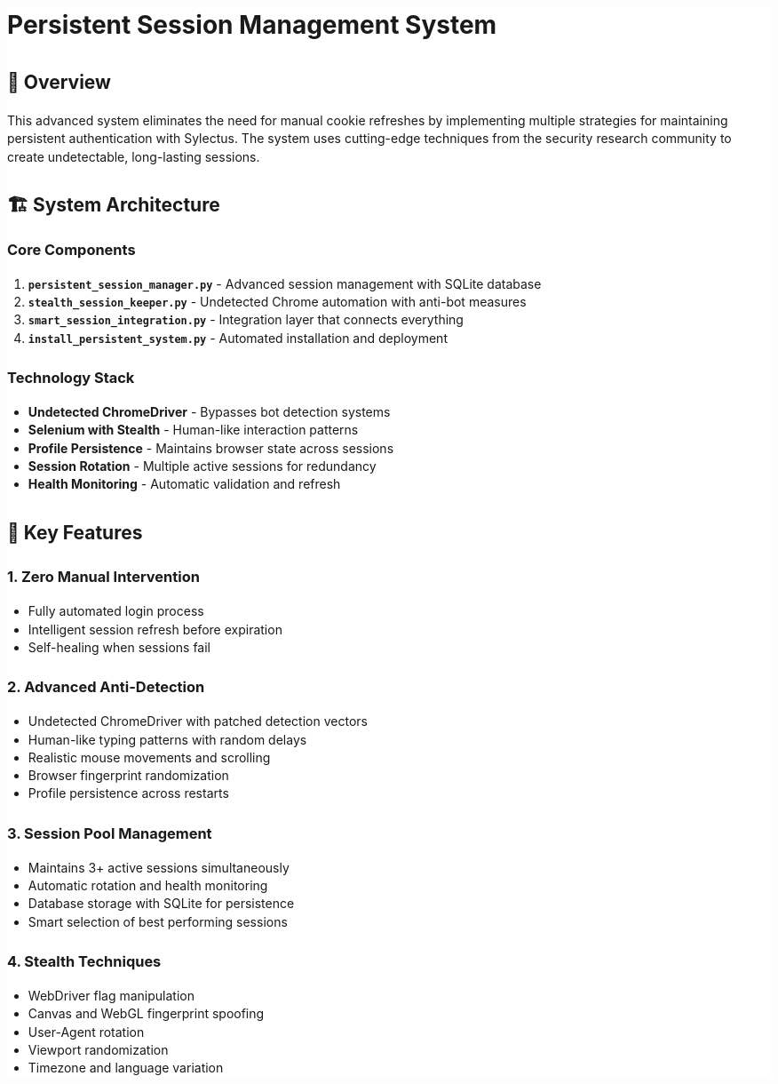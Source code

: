 # Persistent Session Management System

## 🎯 Overview

This advanced system eliminates the need for manual cookie refreshes by implementing multiple strategies for maintaining persistent authentication with Sylectus. The system uses cutting-edge techniques from the security research community to create undetectable, long-lasting sessions.

## 🏗️ System Architecture

### Core Components

1. **`persistent_session_manager.py`** - Advanced session management with SQLite database
2. **`stealth_session_keeper.py`** - Undetected Chrome automation with anti-bot measures  
3. **`smart_session_integration.py`** - Integration layer that connects everything
4. **`install_persistent_system.py`** - Automated installation and deployment

### Technology Stack

- **Undetected ChromeDriver** - Bypasses bot detection systems
- **Selenium with Stealth** - Human-like interaction patterns
- **Profile Persistence** - Maintains browser state across sessions
- **Session Rotation** - Multiple active sessions for redundancy
- **Health Monitoring** - Automatic validation and refresh

## 🚀 Key Features

### 1. **Zero Manual Intervention**
- Fully automated login process
- Intelligent session refresh before expiration
- Self-healing when sessions fail

### 2. **Advanced Anti-Detection**
- Undetected ChromeDriver with patched detection vectors
- Human-like typing patterns with random delays
- Realistic mouse movements and scrolling
- Browser fingerprint randomization
- Profile persistence across restarts

### 3. **Session Pool Management**
- Maintains 3+ active sessions simultaneously
- Automatic rotation and health monitoring
- Database storage with SQLite for persistence
- Smart selection of best performing sessions

### 4. **Stealth Techniques**
- WebDriver flag manipulation
- Canvas and WebGL fingerprint spoofing
- User-Agent rotation
- Viewport randomization
- Timezone and language variation
